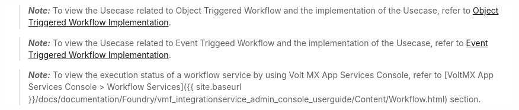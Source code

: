 > **_Note:_** To view the Usecase related to Object Triggered Workflow and the implementation of the Usecase, refer to [Object Triggered Workflow Implementation](Workflow_Implementation.html).

> **_Note:_** To view the Usecase related to Event Triggeed Workflow and the implementation of the Usecase, refer to [Event Triggered Workflow Implementation](EventsWorkflowImplementation.html).

> **_Note:_** To view the execution status of a workflow service by using Volt MX App Services Console, refer to [VoltMX App Services Console > Workflow Services]({{ site.baseurl }}/docs/documentation/Foundry/vmf_integrationservice_admin_console_userguide/Content/Workflow.html) section.
